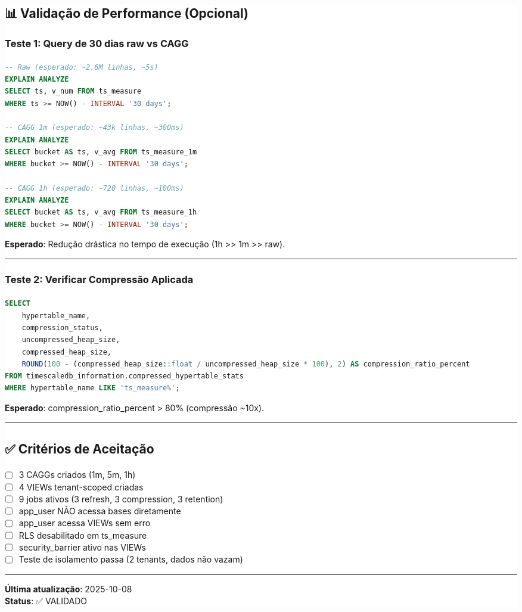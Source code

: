 
## 📊 Validação de Performance (Opcional)

### Teste 1: Query de 30 dias raw vs CAGG

```sql
-- Raw (esperado: ~2.6M linhas, ~5s)
EXPLAIN ANALYZE
SELECT ts, v_num FROM ts_measure 
WHERE ts >= NOW() - INTERVAL '30 days';

-- CAGG 1m (esperado: ~43k linhas, ~300ms)
EXPLAIN ANALYZE
SELECT bucket AS ts, v_avg FROM ts_measure_1m 
WHERE bucket >= NOW() - INTERVAL '30 days';

-- CAGG 1h (esperado: ~720 linhas, ~100ms)
EXPLAIN ANALYZE
SELECT bucket AS ts, v_avg FROM ts_measure_1h 
WHERE bucket >= NOW() - INTERVAL '30 days';
```

**Esperado**: Redução drástica no tempo de execução (1h >> 1m >> raw).

---

### Teste 2: Verificar Compressão Aplicada

```sql
SELECT 
    hypertable_name,
    compression_status,
    uncompressed_heap_size,
    compressed_heap_size,
    ROUND(100 - (compressed_heap_size::float / uncompressed_heap_size * 100), 2) AS compression_ratio_percent
FROM timescaledb_information.compressed_hypertable_stats 
WHERE hypertable_name LIKE 'ts_measure%';
```

**Esperado**: compression_ratio_percent > 80% (compressão ~10x).

---

## ✅ Critérios de Aceitação

- [ ] 3 CAGGs criados (1m, 5m, 1h)
- [ ] 4 VIEWs tenant-scoped criadas
- [ ] 9 jobs ativos (3 refresh, 3 compression, 3 retention)
- [ ] app_user NÃO acessa bases diretamente
- [ ] app_user acessa VIEWs sem erro
- [ ] RLS desabilitado em ts_measure
- [ ] security_barrier ativo nas VIEWs
- [ ] Teste de isolamento passa (2 tenants, dados não vazam)

---

**Última atualização**: 2025-10-08  
**Status**: ✅ VALIDADO

